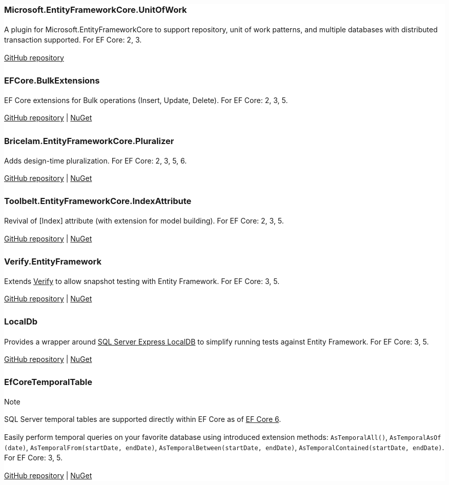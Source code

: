 ### Microsoft.EntityFrameworkCore.UnitOfWork

A plugin for Microsoft.EntityFrameworkCore to support repository, unit of work patterns, and multiple databases with distributed transaction supported. For EF Core: 2, 3.

[GitHub repository](https://github.com/Arch/UnitOfWork)

### EFCore.BulkExtensions

EF Core extensions for Bulk operations (Insert, Update, Delete). For EF Core: 2, 3, 5.

[GitHub repository](https://github.com/borisdj/EFCore.BulkExtensions) | [NuGet](https://www.nuget.org/packages/EFCore.BulkExtensions)

### Bricelam.EntityFrameworkCore.Pluralizer

Adds design-time pluralization. For EF Core: 2, 3, 5, 6.

[GitHub repository](https://github.com/bricelam/EFCore.Pluralizer) | [NuGet](https://www.nuget.org/packages/Bricelam.EntityFrameworkCore.Pluralizer)

### Toolbelt.EntityFrameworkCore.IndexAttribute

Revival of [Index] attribute (with extension for model building). For EF Core: 2, 3, 5.

[GitHub repository](https://github.com/jsakamoto/EntityFrameworkCore.IndexAttribute) | [NuGet](https://www.nuget.org/packages/Toolbelt.EntityFrameworkCore.IndexAttribute)

### Verify.EntityFramework

Extends [Verify](https://github.com/VerifyTests/Verify) to allow snapshot testing with Entity Framework. For EF Core: 3, 5.

[GitHub repository](https://github.com/VerifyTests/Verify.EntityFramework) | [NuGet](https://www.nuget.org/packages/Verify.EntityFramework)

### LocalDb

Provides a wrapper around [SQL Server Express LocalDB](/sql/database-engine/configure-windows/sql-server-express-localdb) to simplify running tests against Entity Framework. For EF Core: 3, 5.

[GitHub repository](https://github.com/SimonCropp/LocalDb) | [NuGet](https://www.nuget.org/packages/EfLocalDb)

### EfCoreTemporalTable

> [!NOTE]
> SQL Server temporal tables are supported directly within EF Core as of [EF Core 6](/ef/core/what-is-new/ef-core-6.0/whatsnew#sql-server-temporal-tables).

Easily perform temporal queries on your favorite database using introduced extension methods: `AsTemporalAll()`, `AsTemporalAsOf(date)`, `AsTemporalFrom(startDate, endDate)`, `AsTemporalBetween(startDate, endDate)`, `AsTemporalContained(startDate, endDate)`. For EF Core: 3, 5.

[GitHub repository](https://github.com/glautrou/EfCoreTemporalTable) | [NuGet](https://www.nuget.org/packages/EfCoreTemporalTable)
